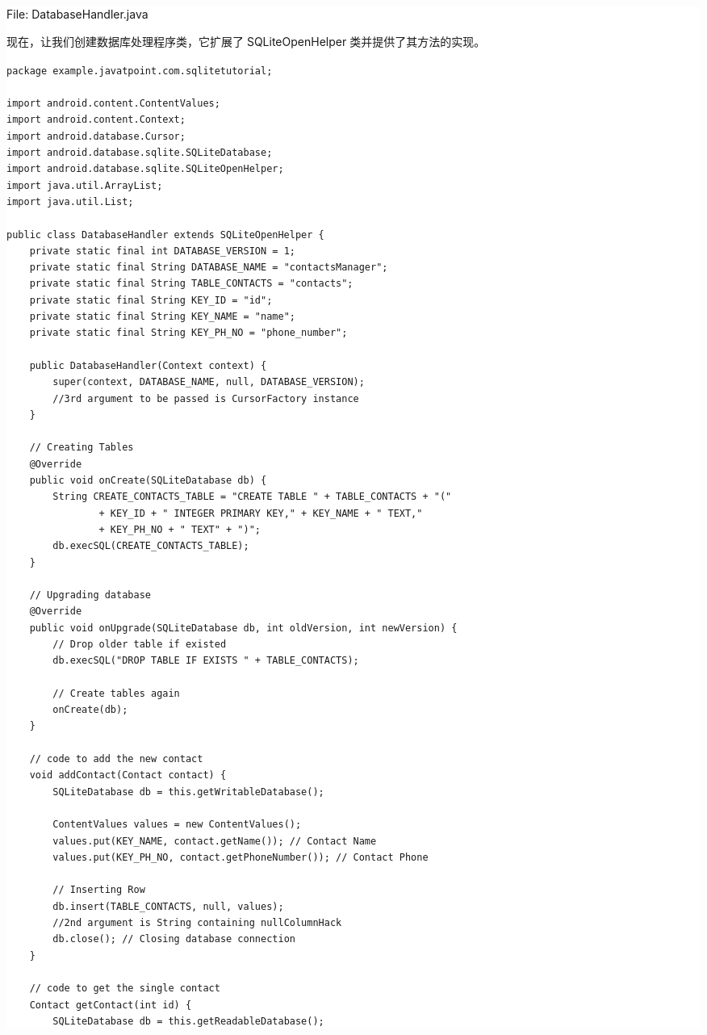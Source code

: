 File: DatabaseHandler.java

现在，让我们创建数据库处理程序类，它扩展了 SQLiteOpenHelper 类并提供了其方法的实现。

```
package example.javatpoint.com.sqlitetutorial;

import android.content.ContentValues;
import android.content.Context;
import android.database.Cursor;
import android.database.sqlite.SQLiteDatabase;
import android.database.sqlite.SQLiteOpenHelper;
import java.util.ArrayList;
import java.util.List;

public class DatabaseHandler extends SQLiteOpenHelper {
    private static final int DATABASE_VERSION = 1;
    private static final String DATABASE_NAME = "contactsManager";
    private static final String TABLE_CONTACTS = "contacts";
    private static final String KEY_ID = "id";
    private static final String KEY_NAME = "name";
    private static final String KEY_PH_NO = "phone_number";

    public DatabaseHandler(Context context) {
        super(context, DATABASE_NAME, null, DATABASE_VERSION);
        //3rd argument to be passed is CursorFactory instance
    }

    // Creating Tables
    @Override
    public void onCreate(SQLiteDatabase db) {
        String CREATE_CONTACTS_TABLE = "CREATE TABLE " + TABLE_CONTACTS + "("
                + KEY_ID + " INTEGER PRIMARY KEY," + KEY_NAME + " TEXT,"
                + KEY_PH_NO + " TEXT" + ")";
        db.execSQL(CREATE_CONTACTS_TABLE);
    }

    // Upgrading database
    @Override
    public void onUpgrade(SQLiteDatabase db, int oldVersion, int newVersion) {
        // Drop older table if existed
        db.execSQL("DROP TABLE IF EXISTS " + TABLE_CONTACTS);

        // Create tables again
        onCreate(db);
    }

    // code to add the new contact
    void addContact(Contact contact) {
        SQLiteDatabase db = this.getWritableDatabase();

        ContentValues values = new ContentValues();
        values.put(KEY_NAME, contact.getName()); // Contact Name
        values.put(KEY_PH_NO, contact.getPhoneNumber()); // Contact Phone

        // Inserting Row
        db.insert(TABLE_CONTACTS, null, values);
        //2nd argument is String containing nullColumnHack
        db.close(); // Closing database connection
    }

    // code to get the single contact
    Contact getContact(int id) {
        SQLiteDatabase db = this.getReadableDatabase();

```